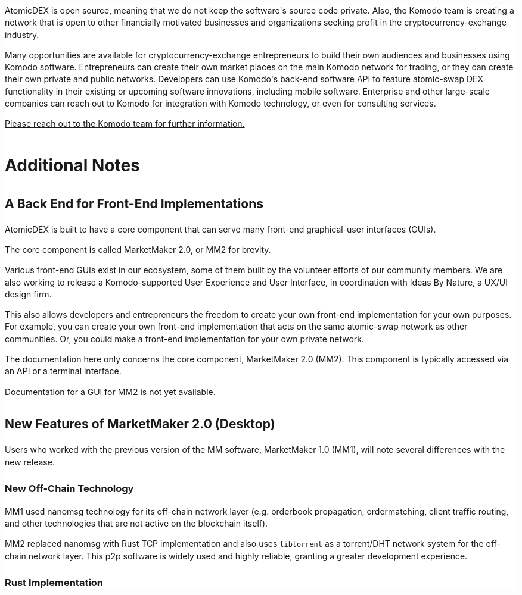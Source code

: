 AtomicDEX is open source, meaning that we do not keep the software's source code private. Also, the Komodo team is creating a network that is open to other financially motivated businesses and organizations seeking profit in the cryptocurrency-exchange industry. 

Many opportunities are available for cryptocurrency-exchange entrepreneurs to build their own audiences and businesses using Komodo software. Entrepreneurs can create their own market places on the main Komodo network for trading, or they can create their own private and public networks. Developers can use Komodo's back-end software API to feature atomic-swap DEX functionality in their existing or upcoming software innovations, including mobile software. Enterprise and other large-scale companies can reach out to Komodo for integration with Komodo technology, or even for consulting services.

[Please reach out to the Komodo team for further information.](https://komodoplatform.com/contact-us/)


# Additional Notes

## A Back End for Front-End Implementations

AtomicDEX is built to have a core component that can serve many front-end graphical-user interfaces (GUIs). 

The core component is called MarketMaker 2.0, or MM2 for brevity.

Various front-end GUIs exist in our ecosystem, some of them built by the volunteer efforts of our community members. We are also working to release a Komodo-supported User Experience and User Interface, in coordination with Ideas By Nature, a UX/UI design firm.

This also allows developers and entrepreneurs the freedom to create your own front-end implementation for your own purposes. For example, you can create your own front-end implementation that acts on the same atomic-swap network as other communities. Or, you could make a front-end implementation for your own private network. 

The documentation here only concerns the core component, MarketMaker 2.0 (MM2). This component is typically accessed via an API or a terminal interface.

Documentation for a GUI for MM2 is not yet available.

## New Features of MarketMaker 2.0 (Desktop)

Users who worked with the previous version of the MM software, MarketMaker 1.0 (MM1), will note several differences with the new release.  

### New Off-Chain Technology

MM1 used nanomsg technology for its off-chain network layer (e.g. orderbook propagation, ordermatching, client traffic routing, and other technologies that are not active on the blockchain itself).

MM2 replaced nanomsg with Rust TCP implementation and also uses `libtorrent` as a torrent/DHT network system for the off-chain network layer. This p2p software is widely used and highly reliable, granting a greater development experience.

### Rust Implementation
